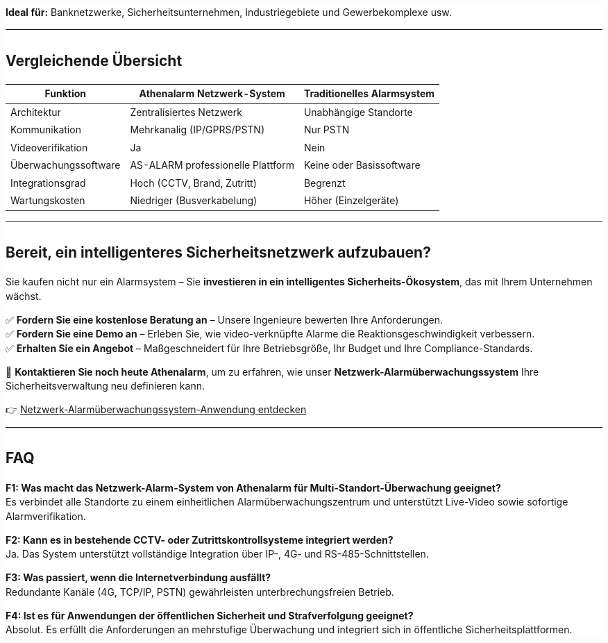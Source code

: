 **Ideal für:** Banknetzwerke, Sicherheitsunternehmen, Industriegebiete und Gewerbekomplexe usw.

---

## Vergleichende Übersicht

| Funktion | Athenalarm Netzwerk-System | Traditionelles Alarmsystem |
|----------|---------------------------|---------------------------|
| Architektur | Zentralisiertes Netzwerk | Unabhängige Standorte |
| Kommunikation | Mehrkanalig (IP/GPRS/PSTN) | Nur PSTN |
| Videoverifikation | Ja | Nein |
| Überwachungssoftware | AS-ALARM professionelle Plattform | Keine oder Basissoftware |
| Integrationsgrad | Hoch (CCTV, Brand, Zutritt) | Begrenzt |
| Wartungskosten | Niedriger (Busverkabelung) | Höher (Einzelgeräte) |

---

## Bereit, ein intelligenteres Sicherheitsnetzwerk aufzubauen?

Sie kaufen nicht nur ein Alarmsystem – Sie **investieren in ein intelligentes Sicherheits-Ökosystem**, das mit Ihrem Unternehmen wächst.  

✅ **Fordern Sie eine kostenlose Beratung an** – Unsere Ingenieure bewerten Ihre Anforderungen.  
✅ **Fordern Sie eine Demo an** – Erleben Sie, wie video-verknüpfte Alarme die Reaktionsgeschwindigkeit verbessern.  
✅ **Erhalten Sie ein Angebot** – Maßgeschneidert für Ihre Betriebsgröße, Ihr Budget und Ihre Compliance-Standards.  

📩 **Kontaktieren Sie noch heute Athenalarm**, um zu erfahren, wie unser **Netzwerk-Alarmüberwachungssystem** Ihre Sicherheitsverwaltung neu definieren kann.

👉 [Netzwerk-Alarmüberwachungssystem-Anwendung entdecken](https://athenalarm.com/network-alarm-system/network-alarm-monitoring-system-application/)

---

## FAQ

**F1: Was macht das Netzwerk-Alarm-System von Athenalarm für Multi-Standort-Überwachung geeignet?**  
Es verbindet alle Standorte zu einem einheitlichen Alarmüberwachungszentrum und unterstützt Live-Video sowie sofortige Alarmverifikation.

**F2: Kann es in bestehende CCTV- oder Zutrittskontrollsysteme integriert werden?**  
Ja. Das System unterstützt vollständige Integration über IP-, 4G- und RS-485-Schnittstellen.

**F3: Was passiert, wenn die Internetverbindung ausfällt?**  
Redundante Kanäle (4G, TCP/IP, PSTN) gewährleisten unterbrechungsfreien Betrieb.

**F4: Ist es für Anwendungen der öffentlichen Sicherheit und Strafverfolgung geeignet?**  
Absolut. Es erfüllt die Anforderungen an mehrstufige Überwachung und integriert sich in öffentliche Sicherheitsplattformen.
